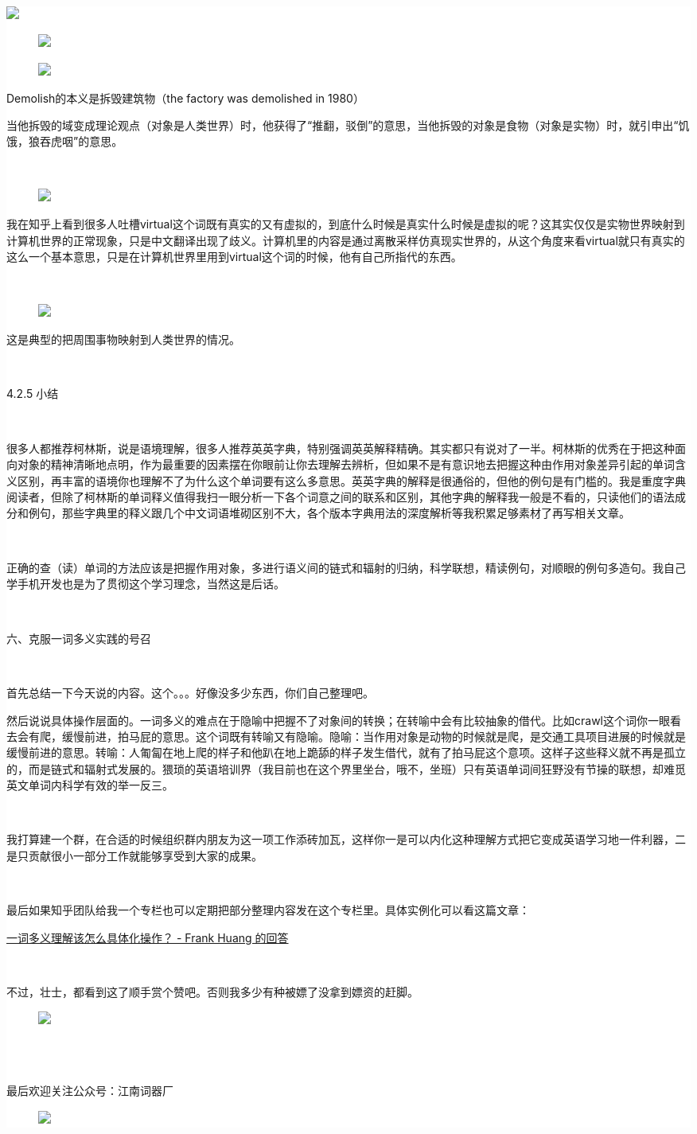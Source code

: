   <img src="https://picx.zhimg.com/50/21366f097f0438a3de0952e16cd4534a_720w.jpg?source=1940ef5c" data-rawwidth="553" data-rawheight="175" data-original-token="21366f097f0438a3de0952e16cd4534a" class="origin_image zh-lightbox-thumb" width="553" data-original="https://picx.zhimg.com/21366f097f0438a3de0952e16cd4534a_r.jpg?source=1940ef5c">
 </figure>
 <figure>
  <img src="https://picx.zhimg.com/50/d97f1cafc5185e820430779966a8b088_720w.jpg?source=1940ef5c" data-rawwidth="553" data-rawheight="156" data-original-token="d97f1cafc5185e820430779966a8b088" class="origin_image zh-lightbox-thumb" width="553" data-original="https://pica.zhimg.com/d97f1cafc5185e820430779966a8b088_r.jpg?source=1940ef5c">
 </figure>
 <figure>
  <img src="https://picx.zhimg.com/50/171cb40f490e76eaa82dcd15e1b346fe_720w.jpg?source=1940ef5c" data-rawwidth="553" data-rawheight="239" data-original-token="171cb40f490e76eaa82dcd15e1b346fe" class="origin_image zh-lightbox-thumb" width="553" data-original="https://picx.zhimg.com/171cb40f490e76eaa82dcd15e1b346fe_r.jpg?source=1940ef5c">
 </figure>
 <p data-pid="2jiQEDlX">Demolish的本义是拆毁建筑物（the factory was demolished in 1980）</p>
 <p data-pid="_AuAu4GZ">当他拆毁的域变成理论观点（对象是人类世界）时，他获得了“推翻，驳倒”的意思，当他拆毁的对象是食物（对象是实物）时，就引申出“饥饿，狼吞虎咽”的意思。</p>
 <br>
 <figure>
  <img src="https://picx.zhimg.com/50/c1af2961ae97983ed9af8643366a85ec_720w.jpg?source=1940ef5c" data-rawwidth="554" data-rawheight="813" data-original-token="c1af2961ae97983ed9af8643366a85ec" class="origin_image zh-lightbox-thumb" width="554" data-original="https://picx.zhimg.com/c1af2961ae97983ed9af8643366a85ec_r.jpg?source=1940ef5c">
 </figure>
 <p data-pid="lIG48osb">我在知乎上看到很多人吐槽virtual这个词既有真实的又有虚拟的，到底什么时候是真实什么时候是虚拟的呢？这其实仅仅是实物世界映射到计算机世界的正常现象，只是中文翻译出现了歧义。计算机里的内容是通过离散采样仿真现实世界的，从这个角度来看virtual就只有真实的这么一个基本意思，只是在计算机世界里用到virtual这个词的时候，他有自己所指代的东西。</p>
 <br>
 <figure>
  <img src="https://pic1.zhimg.com/50/88a08cc62cdaee300098efa781e35d8c_720w.jpg?source=1940ef5c" data-rawwidth="553" data-rawheight="465" data-original-token="88a08cc62cdaee300098efa781e35d8c" class="origin_image zh-lightbox-thumb" width="553" data-original="https://picx.zhimg.com/88a08cc62cdaee300098efa781e35d8c_r.jpg?source=1940ef5c">
 </figure>
 <p data-pid="BGYwePlr">这是典型的把周围事物映射到人类世界的情况。</p>
 <br>
 <p data-pid="xUeB9wH0">4.2.5 小结</p>
 <br>
 <p data-pid="ZnySdcZt">很多人都推荐柯林斯，说是语境理解，很多人推荐英英字典，特别强调英英解释精确。其实都只有说对了一半。柯林斯的优秀在于把这种面向对象的精神清晰地点明，作为最重要的因素摆在你眼前让你去理解去辨析，但如果不是有意识地去把握这种由作用对象差异引起的单词含义区别，再丰富的语境你也理解不了为什么这个单词要有这么多意思。英英字典的解释是很通俗的，但他的例句是有门槛的。我是重度字典阅读者，但除了柯林斯的单词释义值得我扫一眼分析一下各个词意之间的联系和区别，其他字典的解释我一般是不看的，只读他们的语法成分和例句，那些字典里的释义跟几个中文词语堆砌区别不大，各个版本字典用法的深度解析等我积累足够素材了再写相关文章。</p>
 <br>
 <p data-pid="4FAMnrd1">正确的查（读）单词的方法应该是把握作用对象，多进行语义间的链式和辐射的归纳，科学联想，精读例句，对顺眼的例句多造句。我自己学手机开发也是为了贯彻这个学习理念，当然这是后话。</p>
 <br>
 <p data-pid="LawsVrJU">六、克服一词多义实践的号召</p>
 <br>
 <p data-pid="VpoSJxMq">首先总结一下今天说的内容。这个。。。好像没多少东西，你们自己整理吧。</p>
 <p data-pid="cHok8ban">然后说说具体操作层面的。一词多义的难点在于隐喻中把握不了对象间的转换；在转喻中会有比较抽象的借代。比如crawl这个词你一眼看去会有爬，缓慢前进，拍马屁的意思。这个词既有转喻又有隐喻。隐喻：当作用对象是动物的时候就是爬，是交通工具项目进展的时候就是缓慢前进的意思。转喻：人匍匐在地上爬的样子和他趴在地上跪舔的样子发生借代，就有了拍马屁这个意项。这样子这些释义就不再是孤立的，而是链式和辐射式发展的。猥琐的英语培训界（我目前也在这个界里坐台，哦不，坐班）只有英语单词间狂野没有节操的联想，却难觅英文单词内科学有效的举一反三。</p>
 <br>
 <p data-pid="tW7KtjIz">我打算建一个群，在合适的时候组织群内朋友为这一项工作添砖加瓦，这样你一是可以内化这种理解方式把它变成英语学习地一件利器，二是只贡献很小一部分工作就能够享受到大家的成果。</p>
 <br>
 <p data-pid="RZnUMTto">最后如果知乎团队给我一个专栏也可以定期把部分整理内容发在这个专栏里。具体实例化可以看这篇文章：</p>
 <p data-pid="0TfBDgoz"><a href="http://www.zhihu.com/question/29806118/answer/45680015?group_id=574619028073537536" class="internal">一词多义理解该怎么具体化操作？ - Frank Huang 的回答</a></p>
 <br>
 <p data-pid="ZCRyxwBr">不过，壮士，都看到这了顺手赏个赞吧。否则我多少有种被嫖了没拿到嫖资的赶脚。</p>
 <figure>
  <img src="https://pica.zhimg.com/50/f3bab178dcc1e91d86326b5747925b35_720w.jpg?source=1940ef5c" data-rawwidth="390" data-rawheight="408" data-original-token="f3bab178dcc1e91d86326b5747925b35" class="content_image" width="390">
 </figure>
 <br>
 <br>
 <p data-pid="CnKXlCKA">最后欢迎关注公众号：江南词器厂</p>
 <figure>
  <img src="https://pica.zhimg.com/50/v2-3f84d6926f8a09f6a307b60356d77e3f_720w.jpg?source=1940ef5c" data-rawwidth="1761" data-rawheight="817" data-original-token="v2-3f84d6926f8a09f6a307b60356d77e3f" class="origin_image zh-lightbox-thumb" width="1761" data-original="https://pic1.zhimg.com/v2-3f84d6926f8a09f6a307b60356d77e3f_r.jpg?source=1940ef5c">
 </figure>
</body>